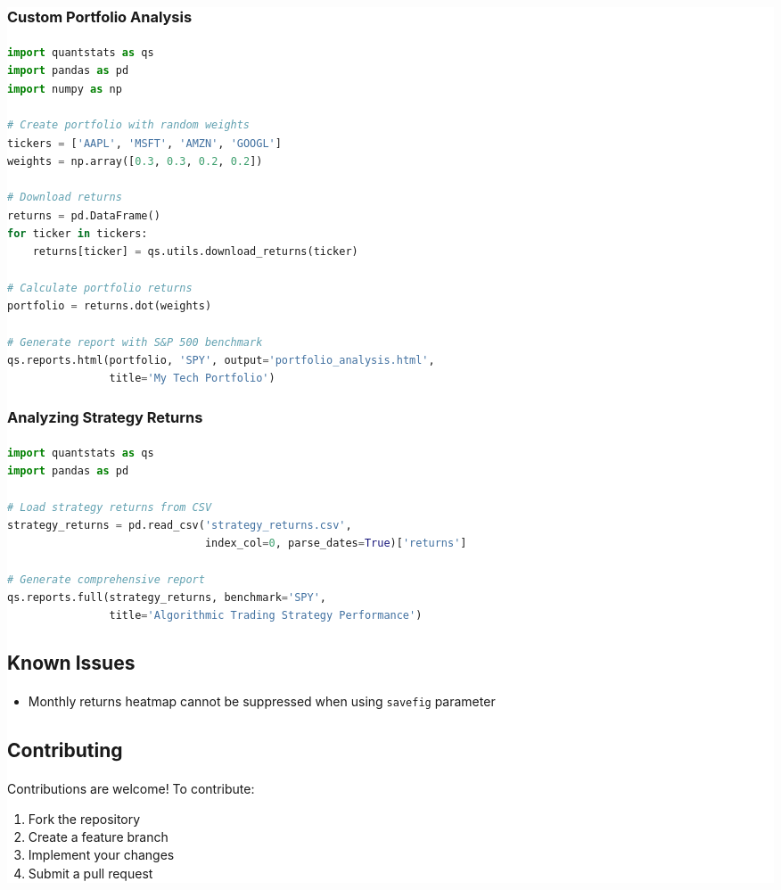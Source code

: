 ### Custom Portfolio Analysis

```python
import quantstats as qs
import pandas as pd
import numpy as np

# Create portfolio with random weights
tickers = ['AAPL', 'MSFT', 'AMZN', 'GOOGL']
weights = np.array([0.3, 0.3, 0.2, 0.2])

# Download returns
returns = pd.DataFrame()
for ticker in tickers:
    returns[ticker] = qs.utils.download_returns(ticker)

# Calculate portfolio returns
portfolio = returns.dot(weights)

# Generate report with S&P 500 benchmark
qs.reports.html(portfolio, 'SPY', output='portfolio_analysis.html',
                title='My Tech Portfolio')
```

### Analyzing Strategy Returns

```python
import quantstats as qs
import pandas as pd

# Load strategy returns from CSV
strategy_returns = pd.read_csv('strategy_returns.csv', 
                               index_col=0, parse_dates=True)['returns']

# Generate comprehensive report
qs.reports.full(strategy_returns, benchmark='SPY',
                title='Algorithmic Trading Strategy Performance')
```

## Known Issues

- Monthly returns heatmap cannot be suppressed when using `savefig` parameter

## Contributing

Contributions are welcome! To contribute:

1. Fork the repository
2. Create a feature branch
3. Implement your changes
4. Submit a pull request
